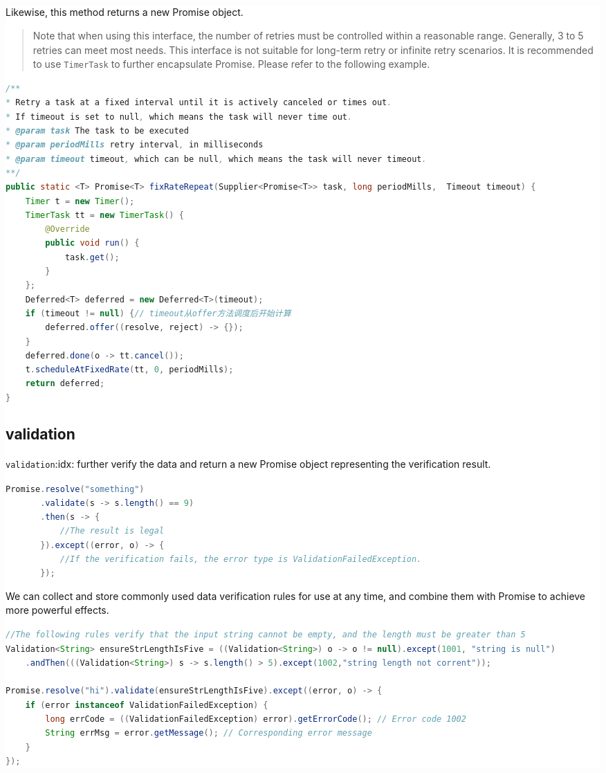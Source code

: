 Likewise, this method returns a new Promise object.

> Note that when using this interface, the number of retries must be controlled within a reasonable range. Generally, 3 to 5 retries can meet most needs. This interface is not suitable for long-term retry or infinite retry scenarios. It is recommended to use `TimerTask` to further encapsulate Promise. Please refer to the following example.

  ```java
  /**
  * Retry a task at a fixed interval until it is actively canceled or times out.
  * If timeout is set to null, which means the task will never time out.
  * @param task The task to be executed
  * @param periodMills retry interval, in milliseconds
  * @param timeout timeout, which can be null, which means the task will never timeout.
  **/
  public static <T> Promise<T> fixRateRepeat(Supplier<Promise<T>> task, long periodMills,  Timeout timeout) {
      Timer t = new Timer();
      TimerTask tt = new TimerTask() {
          @Override
          public void run() {
              task.get();
          }
      };
      Deferred<T> deferred = new Deferred<T>(timeout);
      if (timeout != null) {// timeout从offer方法调度后开始计算
          deferred.offer((resolve, reject) -> {});
      }
      deferred.done(o -> tt.cancel());
      t.scheduleAtFixedRate(tt, 0, periodMills);
      return deferred;
  }
  ```

validation
----------

`validation`:idx: further verify the data and return a new Promise object representing the verification result.

  ```java
  Promise.resolve("something")
         .validate(s -> s.length() == 9)
         .then(s -> {
             //The result is legal
         }).except((error, o) -> {
             //If the verification fails, the error type is ValidationFailedException.
         });
  ```

We can collect and store commonly used data verification rules for use at any time, and combine them with Promise to achieve more powerful effects.

  ```java
  //The following rules verify that the input string cannot be empty, and the length must be greater than 5
  Validation<String> ensureStrLengthIsFive = ((Validation<String>) o -> o != null).except(1001, "string is null")
      .andThen(((Validation<String>) s -> s.length() > 5).except(1002,"string length not corrent"));
    		
  Promise.resolve("hi").validate(ensureStrLengthIsFive).except((error, o) -> {
      if (error instanceof ValidationFailedException) {
          long errCode = ((ValidationFailedException) error).getErrorCode(); // Error code 1002
          String errMsg = error.getMessage(); // Corresponding error message
      }
  });
  ```